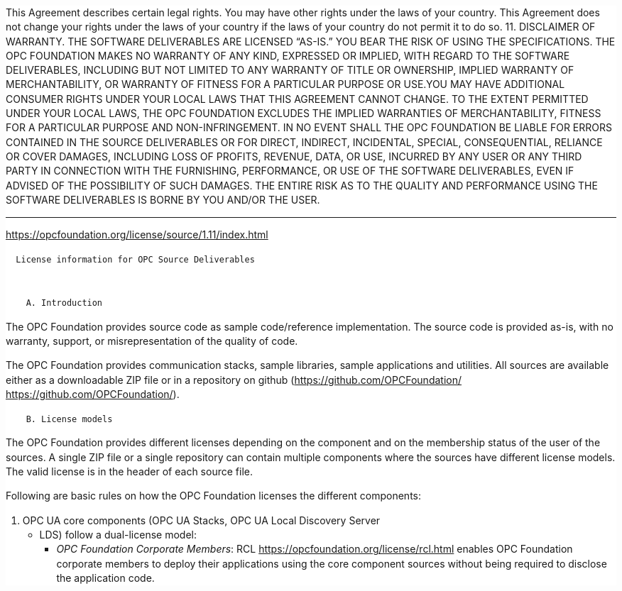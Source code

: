 This Agreement describes certain legal rights. You may have other rights under the laws of your country. This Agreement does not change your rights under the laws of your country if the laws of your country do not permit it to do so.
11. DISCLAIMER OF WARRANTY.
THE SOFTWARE DELIVERABLES ARE LICENSED “AS-IS.” YOU BEAR THE RISK OF USING THE SPECIFICATIONS. THE OPC FOUNDATION MAKES NO WARRANTY OF ANY KIND, EXPRESSED OR IMPLIED, WITH REGARD TO THE SOFTWARE DELIVERABLES, INCLUDING BUT NOT LIMITED TO ANY WARRANTY OF TITLE OR OWNERSHIP, IMPLIED WARRANTY OF MERCHANTABILITY, OR WARRANTY OF FITNESS FOR A PARTICULAR PURPOSE OR USE.YOU MAY HAVE ADDITIONAL CONSUMER RIGHTS UNDER YOUR LOCAL LAWS THAT THIS AGREEMENT CANNOT CHANGE. TO THE EXTENT PERMITTED UNDER YOUR LOCAL LAWS, THE OPC FOUNDATION EXCLUDES THE IMPLIED WARRANTIES OF MERCHANTABILITY, FITNESS FOR A PARTICULAR PURPOSE AND NON-INFRINGEMENT.
IN NO EVENT SHALL THE OPC FOUNDATION BE LIABLE FOR ERRORS CONTAINED IN THE SOURCE DELIVERABLES OR FOR DIRECT, INDIRECT, INCIDENTAL, SPECIAL, CONSEQUENTIAL, RELIANCE OR COVER DAMAGES, INCLUDING LOSS OF PROFITS, REVENUE, DATA, OR USE, INCURRED BY ANY USER OR ANY THIRD PARTY IN CONNECTION WITH THE FURNISHING, PERFORMANCE, OR USE OF THE SOFTWARE DELIVERABLES, EVEN IF ADVISED OF THE POSSIBILITY OF SUCH DAMAGES. THE ENTIRE RISK AS TO THE QUALITY AND PERFORMANCE USING THE SOFTWARE DELIVERABLES IS BORNE BY YOU AND/OR THE USER.

---------------------------------------------------------

https://opcfoundation.org/license/source/1.11/index.html


      License information for OPC Source Deliverables


        A. Introduction

The OPC Foundation provides source code as sample code/reference
implementation. The source code is provided as-is, with no warranty,
support, or misrepresentation of the quality of code.

The OPC Foundation provides communication stacks, sample libraries,
sample applications and utilities. All sources are available either as a
downloadable ZIP file or in a repository on github
(https://github.com/OPCFoundation/ <https://github.com/OPCFoundation/>).


        B. License models

The OPC Foundation provides different licenses depending on the
component and on the membership status of the user of the sources. A
single ZIP file or a single repository can contain multiple components
where the sources have different license models. The valid license is in
the header of each source file.

Following are basic rules on how the OPC Foundation licenses the
different components:

 1. OPC UA core components (OPC UA Stacks, OPC UA Local Discovery Server
    - LDS) follow a dual-license model:
      * *OPC Foundation Corporate Members*: RCL
        <https://opcfoundation.org/license/rcl.html>
        enables OPC Foundation corporate members to deploy their
        applications using the core component sources without being
        required to disclose the application code.
